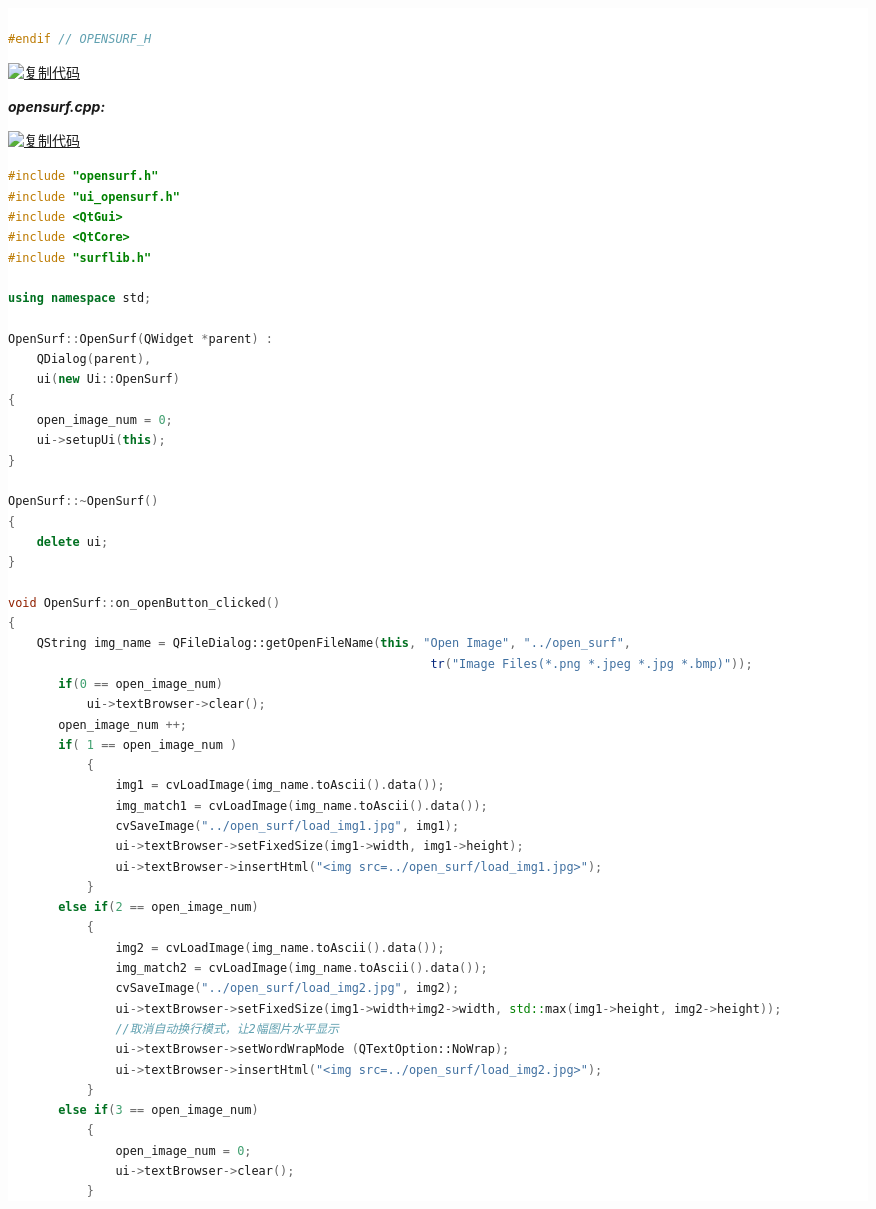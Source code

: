 ```c++

#endif // OPENSURF_H
```

[![复制代码](https:////common.cnblogs.com/images/copycode.gif)](javascript:void(0);)

 

***opensurf.cpp:***

[![复制代码](https:////common.cnblogs.com/images/copycode.gif)](javascript:void(0);)

```c++
#include "opensurf.h"
#include "ui_opensurf.h"
#include <QtGui>
#include <QtCore>
#include "surflib.h"

using namespace std;

OpenSurf::OpenSurf(QWidget *parent) :
    QDialog(parent),
    ui(new Ui::OpenSurf)
{
    open_image_num = 0;
    ui->setupUi(this);
}

OpenSurf::~OpenSurf()
{
    delete ui;
}

void OpenSurf::on_openButton_clicked()
{
    QString img_name = QFileDialog::getOpenFileName(this, "Open Image", "../open_surf",
                                                           tr("Image Files(*.png *.jpeg *.jpg *.bmp)"));
       if(0 == open_image_num)
           ui->textBrowser->clear();
       open_image_num ++;
       if( 1 == open_image_num )
           {
               img1 = cvLoadImage(img_name.toAscii().data());
               img_match1 = cvLoadImage(img_name.toAscii().data());
               cvSaveImage("../open_surf/load_img1.jpg", img1);
               ui->textBrowser->setFixedSize(img1->width, img1->height);
               ui->textBrowser->insertHtml("<img src=../open_surf/load_img1.jpg>");
           }
       else if(2 == open_image_num)
           {
               img2 = cvLoadImage(img_name.toAscii().data());
               img_match2 = cvLoadImage(img_name.toAscii().data());
               cvSaveImage("../open_surf/load_img2.jpg", img2);
               ui->textBrowser->setFixedSize(img1->width+img2->width, std::max(img1->height, img2->height));
               //取消自动换行模式，让2幅图片水平显示
               ui->textBrowser->setWordWrapMode (QTextOption::NoWrap);
               ui->textBrowser->insertHtml("<img src=../open_surf/load_img2.jpg>");
           }
       else if(3 == open_image_num)
           {
               open_image_num = 0;
               ui->textBrowser->clear();
           }
```